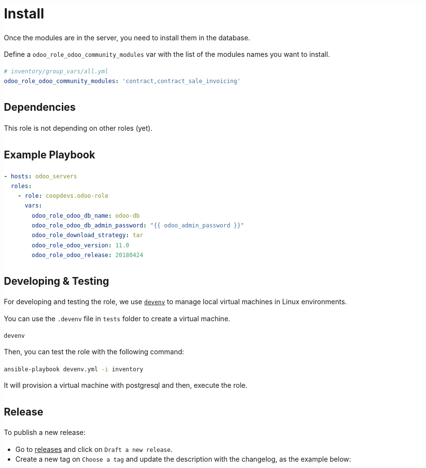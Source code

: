 # Install

Once the modules are in the server, you need to install them in the database.

Define a `odoo_role_odoo_community_modules` var with the list of the modules names you want to install.

```yml
# inventory/group_vars/all.yml
odoo_role_odoo_community_modules: 'contract,contract_sale_invoicing'
```

Dependencies
------------

This role is not depending on other roles (yet).

Example Playbook
----------------

```yaml
- hosts: odoo_servers
  roles:
    - role: coopdevs.odoo-role
      vars:
        odoo_role_odoo_db_name: odoo-db
        odoo_role_odoo_db_admin_password: "{{ odoo_admin_password }}"
        odoo_role_download_strategy: tar
        odoo_role_odoo_version: 11.0
        odoo_role_odoo_release: 20180424
```

Developing & Testing
-------

For developing and testing the role, we use [`devenv`](https://github.com/coopdevs/devenv) to manage local virtual machines in Linux environments.

You can use the `.devenv` file in `tests` folder to create a virtual machine.

```bash
devenv
```

Then, you can test the role with the following command:

```bash
ansible-playbook devenv.yml -i inventory
```

It will provision a virtual machine with postgresql and then, execute the role.

Release
-------

To publish a new release:

* Go to [releases](https://github.com/coopdevs/odoo-role/releases) and click  on `Draft a new release`.
* Create a new tag on `Choose a tag` and update the description with the changelog, as the example below:
